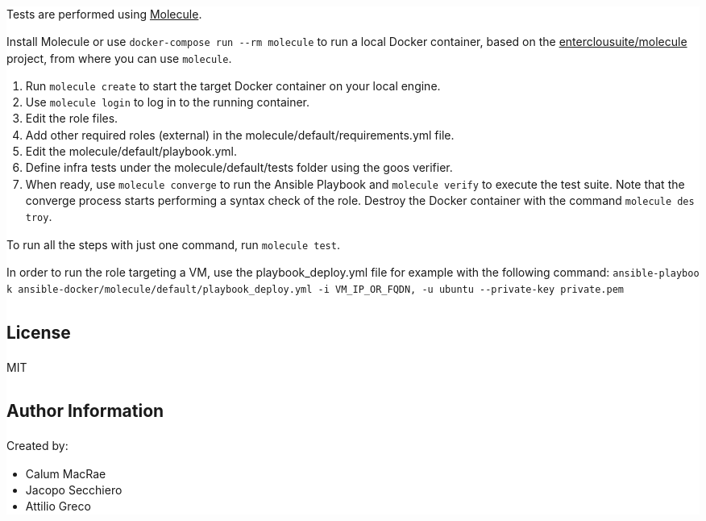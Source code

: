 Tests are performed using [Molecule](http://molecule.readthedocs.org/en/latest/).

Install Molecule or use `docker-compose run --rm molecule` to run a local Docker container, based on the [enterclousuite/molecule](https://hub.docker.com/r/fminzoni/molecule/) project, from where you can use `molecule`.

1. Run `molecule create` to start the target Docker container on your local engine.
2. Use `molecule login` to log in to the running container.
3. Edit the role files.
4. Add other required roles (external) in the molecule/default/requirements.yml file.
5. Edit the molecule/default/playbook.yml.
6. Define infra tests under the molecule/default/tests folder using the goos verifier.
7. When ready, use `molecule converge` to run the Ansible Playbook and `molecule verify` to execute the test suite.
Note that the converge process starts performing a syntax check of the role.
Destroy the Docker container with the command `molecule destroy`.

To run all the steps with just one command, run `molecule test`.

In order to run the role targeting a VM, use the playbook_deploy.yml file for example with the following command: `ansible-playbook ansible-docker/molecule/default/playbook_deploy.yml -i VM_IP_OR_FQDN, -u ubuntu --private-key private.pem`


## License
MIT

## Author Information
Created by:
 - Calum MacRae
 - Jacopo Secchiero
 - Attilio Greco
